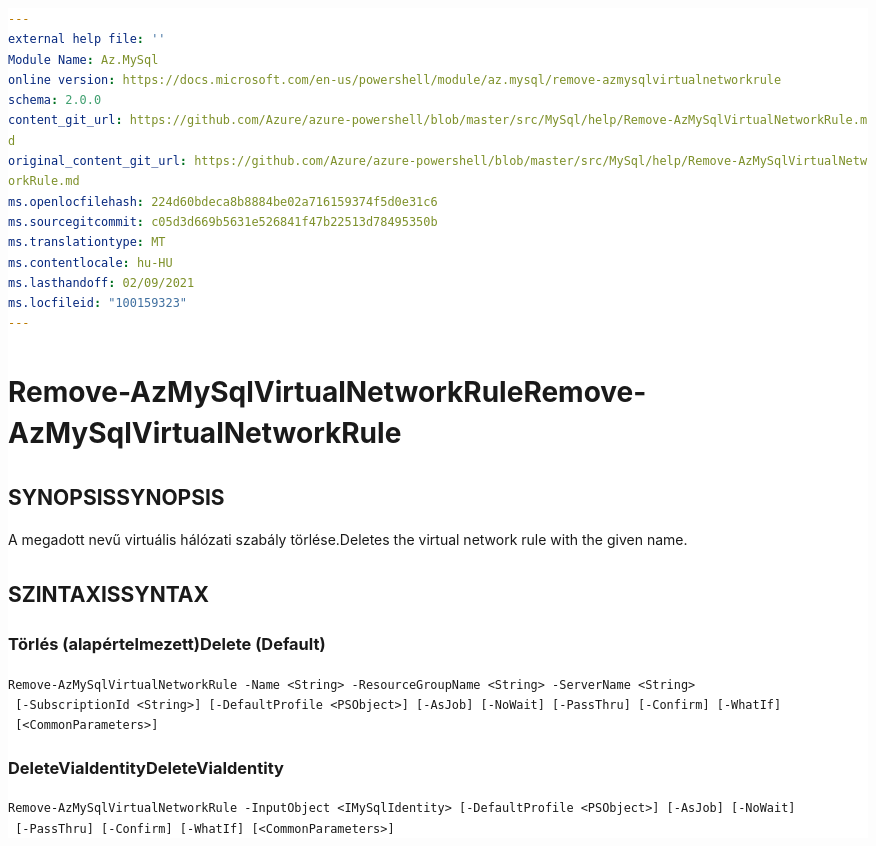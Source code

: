 ```yaml
---
external help file: ''
Module Name: Az.MySql
online version: https://docs.microsoft.com/en-us/powershell/module/az.mysql/remove-azmysqlvirtualnetworkrule
schema: 2.0.0
content_git_url: https://github.com/Azure/azure-powershell/blob/master/src/MySql/help/Remove-AzMySqlVirtualNetworkRule.md
original_content_git_url: https://github.com/Azure/azure-powershell/blob/master/src/MySql/help/Remove-AzMySqlVirtualNetworkRule.md
ms.openlocfilehash: 224d60bdeca8b8884be02a716159374f5d0e31c6
ms.sourcegitcommit: c05d3d669b5631e526841f47b22513d78495350b
ms.translationtype: MT
ms.contentlocale: hu-HU
ms.lasthandoff: 02/09/2021
ms.locfileid: "100159323"
---
```

# <span data-ttu-id="46049-101">Remove-AzMySqlVirtualNetworkRule</span><span class="sxs-lookup"><span data-stu-id="46049-101">Remove-AzMySqlVirtualNetworkRule</span></span>

## <span data-ttu-id="46049-102">SYNOPSIS</span><span class="sxs-lookup"><span data-stu-id="46049-102">SYNOPSIS</span></span>
<span data-ttu-id="46049-103">A megadott nevű virtuális hálózati szabály törlése.</span><span class="sxs-lookup"><span data-stu-id="46049-103">Deletes the virtual network rule with the given name.</span></span>

## <span data-ttu-id="46049-104">SZINTAXIS</span><span class="sxs-lookup"><span data-stu-id="46049-104">SYNTAX</span></span>

### <span data-ttu-id="46049-105">Törlés (alapértelmezett)</span><span class="sxs-lookup"><span data-stu-id="46049-105">Delete (Default)</span></span>
```
Remove-AzMySqlVirtualNetworkRule -Name <String> -ResourceGroupName <String> -ServerName <String>
 [-SubscriptionId <String>] [-DefaultProfile <PSObject>] [-AsJob] [-NoWait] [-PassThru] [-Confirm] [-WhatIf]
 [<CommonParameters>]
```

### <span data-ttu-id="46049-106">DeleteViaIdentity</span><span class="sxs-lookup"><span data-stu-id="46049-106">DeleteViaIdentity</span></span>
```
Remove-AzMySqlVirtualNetworkRule -InputObject <IMySqlIdentity> [-DefaultProfile <PSObject>] [-AsJob] [-NoWait]
 [-PassThru] [-Confirm] [-WhatIf] [<CommonParameters>]
```
